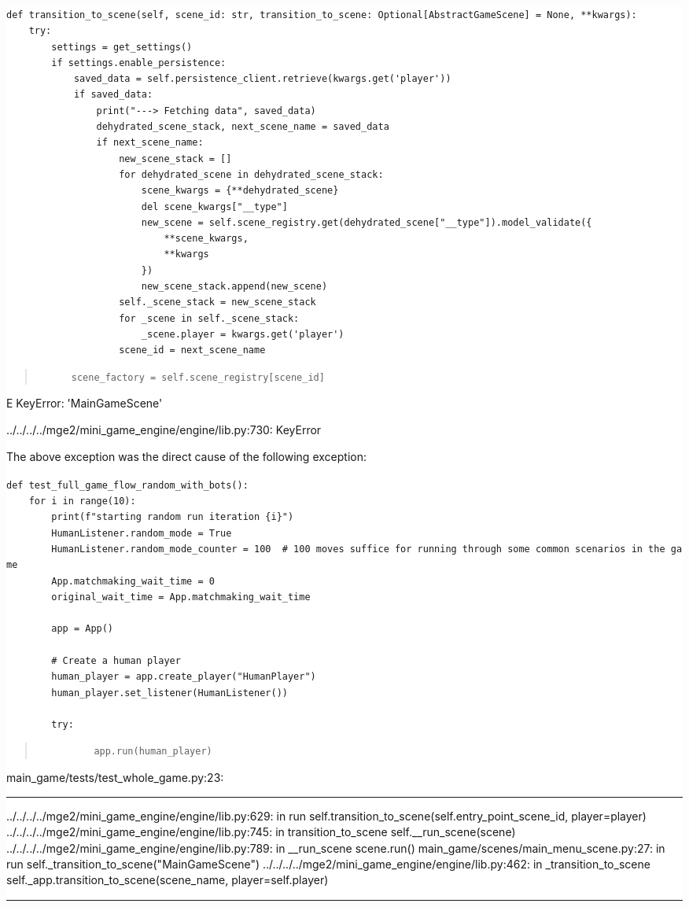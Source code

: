     def transition_to_scene(self, scene_id: str, transition_to_scene: Optional[AbstractGameScene] = None, **kwargs):
        try:
            settings = get_settings()
            if settings.enable_persistence:
                saved_data = self.persistence_client.retrieve(kwargs.get('player'))
                if saved_data:
                    print("---> Fetching data", saved_data)
                    dehydrated_scene_stack, next_scene_name = saved_data
                    if next_scene_name:
                        new_scene_stack = []
                        for dehydrated_scene in dehydrated_scene_stack:
                            scene_kwargs = {**dehydrated_scene}
                            del scene_kwargs["__type"]
                            new_scene = self.scene_registry.get(dehydrated_scene["__type"]).model_validate({
                                **scene_kwargs,
                                **kwargs
                            })
                            new_scene_stack.append(new_scene)
                        self._scene_stack = new_scene_stack
                        for _scene in self._scene_stack:
                            _scene.player = kwargs.get('player')
                        scene_id = next_scene_name
    
>           scene_factory = self.scene_registry[scene_id]
E           KeyError: 'MainGameScene'

../../../../mge2/mini_game_engine/engine/lib.py:730: KeyError

The above exception was the direct cause of the following exception:

    def test_full_game_flow_random_with_bots():
        for i in range(10):
            print(f"starting random run iteration {i}")
            HumanListener.random_mode = True
            HumanListener.random_mode_counter = 100  # 100 moves suffice for running through some common scenarios in the game
            App.matchmaking_wait_time = 0
            original_wait_time = App.matchmaking_wait_time
    
            app = App()
    
            # Create a human player
            human_player = app.create_player("HumanPlayer")
            human_player.set_listener(HumanListener())
    
            try:
>               app.run(human_player)

main_game/tests/test_whole_game.py:23: 
_ _ _ _ _ _ _ _ _ _ _ _ _ _ _ _ _ _ _ _ _ _ _ _ _ _ _ _ _ _ _ _ _ _ _ _ _ _ _ _ 
../../../../mge2/mini_game_engine/engine/lib.py:629: in run
    self.transition_to_scene(self.entry_point_scene_id, player=player)
../../../../mge2/mini_game_engine/engine/lib.py:745: in transition_to_scene
    self.__run_scene(scene)
../../../../mge2/mini_game_engine/engine/lib.py:789: in __run_scene
    scene.run()
main_game/scenes/main_menu_scene.py:27: in run
    self._transition_to_scene("MainGameScene")
../../../../mge2/mini_game_engine/engine/lib.py:462: in _transition_to_scene
    self._app.transition_to_scene(scene_name, player=self.player)
_ _ _ _ _ _ _ _ _ _ _ _ _ _ _ _ _ _ _ _ _ _ _ _ _ _ _ _ _ _ _ _ _ _ _ _ _ _ _ _ 
